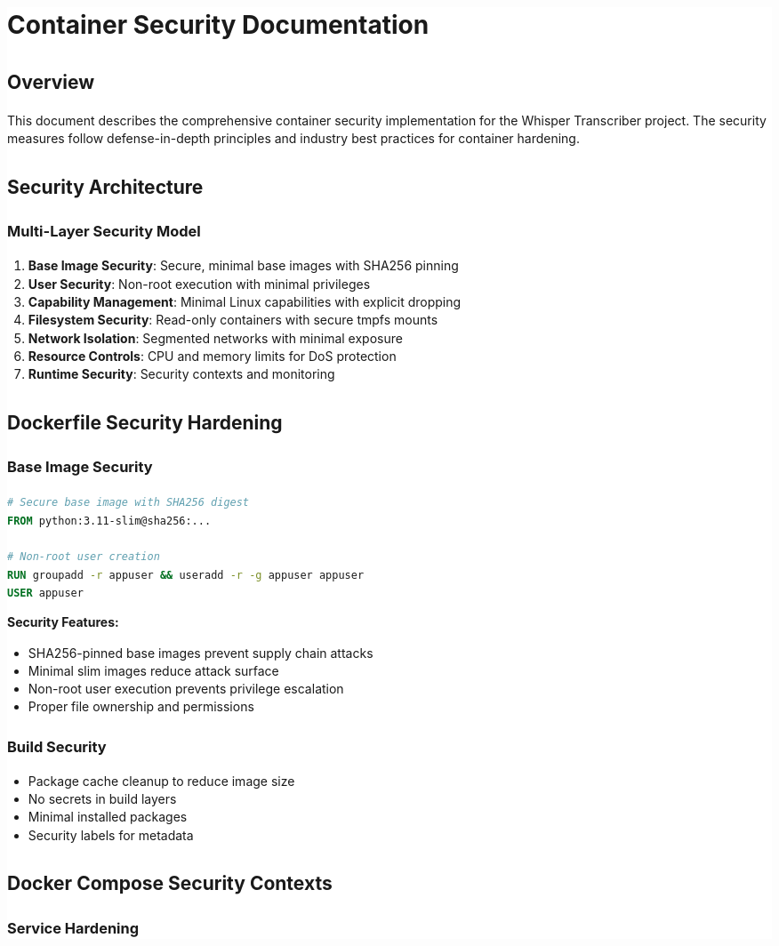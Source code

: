 # Container Security Documentation

## Overview

This document describes the comprehensive container security implementation for the Whisper Transcriber project. The security measures follow defense-in-depth principles and industry best practices for container hardening.

## Security Architecture

### Multi-Layer Security Model

1. **Base Image Security**: Secure, minimal base images with SHA256 pinning
2. **User Security**: Non-root execution with minimal privileges
3. **Capability Management**: Minimal Linux capabilities with explicit dropping
4. **Filesystem Security**: Read-only containers with secure tmpfs mounts
5. **Network Isolation**: Segmented networks with minimal exposure
6. **Resource Controls**: CPU and memory limits for DoS protection
7. **Runtime Security**: Security contexts and monitoring

## Dockerfile Security Hardening

### Base Image Security

```dockerfile
# Secure base image with SHA256 digest
FROM python:3.11-slim@sha256:...

# Non-root user creation
RUN groupadd -r appuser && useradd -r -g appuser appuser
USER appuser
```

**Security Features:**
- SHA256-pinned base images prevent supply chain attacks
- Minimal slim images reduce attack surface
- Non-root user execution prevents privilege escalation
- Proper file ownership and permissions

### Build Security

- Package cache cleanup to reduce image size
- No secrets in build layers
- Minimal installed packages
- Security labels for metadata

## Docker Compose Security Contexts

### Service Hardening
